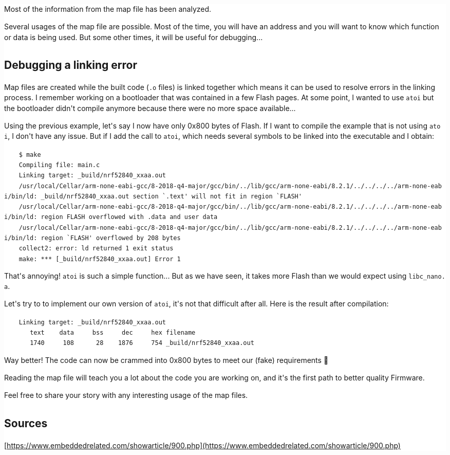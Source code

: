 Most of the information from the map file has been analyzed. 

Several usages of the map file are possible. Most of the time, you will have an address and you will want to know which function or data is being used. But some other times, it will be useful for debugging...

## Debugging a linking error

Map files are created while the built code (`.o` files) is linked together which means it can be used to resolve errors in the linking process. I remember working on a bootloader that was contained in a few Flash pages. At some point, I wanted to use `atoi` but the bootloader didn't compile anymore because there were no more space available...

Using the previous example, let's say I now have only 0x800 bytes of Flash. If I want to compile the example that is not using `atoi`, I don't have any issue. But if I add the call to `atoi`, which needs several symbols to be linked into the executable and I obtain:

```
    $ make
    Compiling file: main.c
    Linking target: _build/nrf52840_xxaa.out
    /usr/local/Cellar/arm-none-eabi-gcc/8-2018-q4-major/gcc/bin/../lib/gcc/arm-none-eabi/8.2.1/../../../../arm-none-eabi/bin/ld: _build/nrf52840_xxaa.out section `.text' will not fit in region `FLASH'
    /usr/local/Cellar/arm-none-eabi-gcc/8-2018-q4-major/gcc/bin/../lib/gcc/arm-none-eabi/8.2.1/../../../../arm-none-eabi/bin/ld: region FLASH overflowed with .data and user data
    /usr/local/Cellar/arm-none-eabi-gcc/8-2018-q4-major/gcc/bin/../lib/gcc/arm-none-eabi/8.2.1/../../../../arm-none-eabi/bin/ld: region `FLASH' overflowed by 208 bytes
    collect2: error: ld returned 1 exit status
    make: *** [_build/nrf52840_xxaa.out] Error 1
```

That's annoying! `atoi` is such a simple function... But as we have seen, it takes more Flash than we would expect using `libc_nano.a`.

Let's try to to implement our own version of `atoi`, it's not that difficult after all. Here is the result after compilation:

```
    Linking target: _build/nrf52840_xxaa.out
       text	   data	    bss	    dec	    hex	filename
       1740	    108	     28	   1876	    754	_build/nrf52840_xxaa.out
```

Way better! The code can now be crammed into 0x800 bytes to meet our (fake) requirements 🥳

Reading the map file will teach you a lot about the code you are working on, and it's the first path to better quality Firmware.

Feel free to share your story with any interesting usage of the map files.

## Sources

[https://www.embeddedrelated.com/showarticle/900.php](https://www.embeddedrelated.com/showarticle/900.php)
